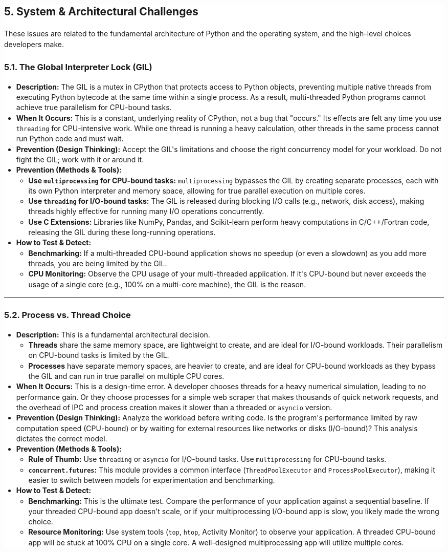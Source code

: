 ## 5. System & Architectural Challenges

These issues are related to the fundamental architecture of Python and the operating system, and the high-level choices developers make.

### 5.1. The Global Interpreter Lock (GIL)
-   **Description:** The GIL is a mutex in CPython that protects access to Python objects, preventing multiple native threads from executing Python bytecode at the same time within a single process. As a result, multi-threaded Python programs cannot achieve true parallelism for CPU-bound tasks.
-   **When It Occurs:** This is a constant, underlying reality of CPython, not a bug that "occurs." Its effects are felt any time you use `threading` for CPU-intensive work. While one thread is running a heavy calculation, other threads in the same process cannot run Python code and must wait.
-   **Prevention (Design Thinking):** Accept the GIL's limitations and choose the right concurrency model for your workload. Do not fight the GIL; work with it or around it.
-   **Prevention (Methods & Tools):**
    -   **Use `multiprocessing` for CPU-bound tasks:** `multiprocessing` bypasses the GIL by creating separate processes, each with its own Python interpreter and memory space, allowing for true parallel execution on multiple cores.
    -   **Use `threading` for I/O-bound tasks:** The GIL is released during blocking I/O calls (e.g., network, disk access), making threads highly effective for running many I/O operations concurrently.
    -   **Use C Extensions:** Libraries like NumPy, Pandas, and Scikit-learn perform heavy computations in C/C++/Fortran code, releasing the GIL during these long-running operations.
-   **How to Test & Detect:**
    -   **Benchmarking:** If a multi-threaded CPU-bound application shows no speedup (or even a slowdown) as you add more threads, you are being limited by the GIL.
    -   **CPU Monitoring:** Observe the CPU usage of your multi-threaded application. If it's CPU-bound but never exceeds the usage of a single core (e.g., 100% on a multi-core machine), the GIL is the reason.

---

### 5.2. Process vs. Thread Choice
-   **Description:** This is a fundamental architectural decision.
    -   **Threads** share the same memory space, are lightweight to create, and are ideal for I/O-bound workloads. Their parallelism on CPU-bound tasks is limited by the GIL.
    -   **Processes** have separate memory spaces, are heavier to create, and are ideal for CPU-bound workloads as they bypass the GIL and can run in true parallel on multiple CPU cores.
-   **When It Occurs:** This is a design-time error. A developer chooses threads for a heavy numerical simulation, leading to no performance gain. Or they choose processes for a simple web scraper that makes thousands of quick network requests, and the overhead of IPC and process creation makes it slower than a threaded or `asyncio` version.
-   **Prevention (Design Thinking):** Analyze the workload before writing code. Is the program's performance limited by raw computation speed (CPU-bound) or by waiting for external resources like networks or disks (I/O-bound)? This analysis dictates the correct model.
-   **Prevention (Methods & Tools):**
    -   **Rule of Thumb:** Use `threading` or `asyncio` for I/O-bound tasks. Use `multiprocessing` for CPU-bound tasks.
    -   **`concurrent.futures`:** This module provides a common interface (`ThreadPoolExecutor` and `ProcessPoolExecutor`), making it easier to switch between models for experimentation and benchmarking.
-   **How to Test & Detect:**
    -   **Benchmarking:** This is the ultimate test. Compare the performance of your application against a sequential baseline. If your threaded CPU-bound app doesn't scale, or if your multiprocessing I/O-bound app is slow, you likely made the wrong choice.
    -   **Resource Monitoring:** Use system tools (`top`, `htop`, Activity Monitor) to observe your application. A threaded CPU-bound app will be stuck at 100% CPU on a single core. A well-designed multiprocessing app will utilize multiple cores.
